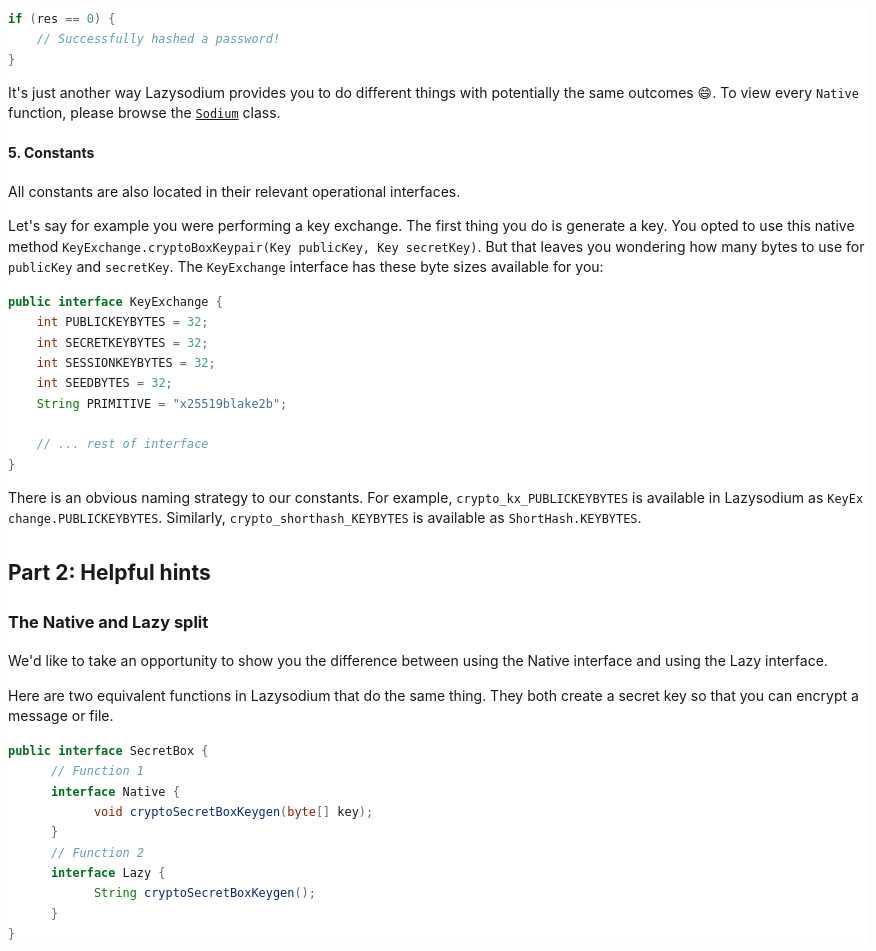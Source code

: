 ```java
if (res == 0) { 
    // Successfully hashed a password!
}
```

It's just another way Lazysodium provides you to do different things with potentially the same outcomes 😄. To view every `Native` function, please browse the [`Sodium`](https://github.com/terl/lazysodium-java/blob/master/src/main/java/com/goterl/lazycode/lazysodium/Sodium.java) class.

#### 5. Constants

All constants are also located in their relevant operational interfaces.

Let's say for example you were performing a key exchange. The first thing you do is generate a key. You opted to use this native method `KeyExchange.cryptoBoxKeypair(Key publicKey, Key secretKey)`. But that leaves you wondering how many bytes to use for `publicKey` and `secretKey`. The `KeyExchange` interface has these byte sizes available for you:

```java
public interface KeyExchange {
    int PUBLICKEYBYTES = 32;
    int SECRETKEYBYTES = 32;
    int SESSIONKEYBYTES = 32;
    int SEEDBYTES = 32;
    String PRIMITIVE = "x25519blake2b";

    // ... rest of interface
}
```

There is an obvious naming strategy to our constants. For example, `crypto_kx_PUBLICKEYBYTES` is available in Lazysodium as `KeyExchange.PUBLICKEYBYTES`. Similarly, `crypto_shorthash_KEYBYTES` is available as `ShortHash.KEYBYTES`.

## Part 2: Helpful hints

### The Native and Lazy split

We'd like to take an opportunity to show you the difference between using the Native interface and using the Lazy interface.

Here are two equivalent functions in Lazysodium that do the same thing. They both create a secret key so that you can encrypt a message or file.

```java
public interface SecretBox {    
      // Function 1    
      interface Native {        
            void cryptoSecretBoxKeygen(byte[] key);    
      }        
      // Function 2    
      interface Lazy {        
            String cryptoSecretBoxKeygen();    
      }    
}
```
